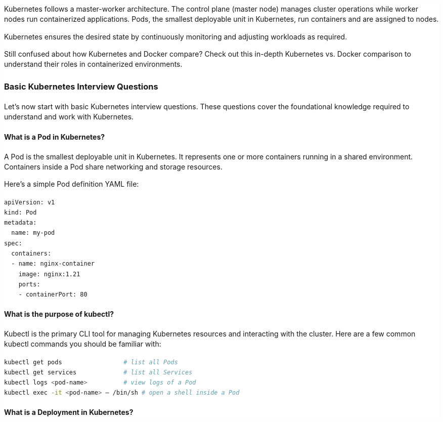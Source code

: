 Kubernetes follows a master-worker architecture. The control plane (master node) manages cluster operations while worker nodes run containerized applications. Pods, the smallest deployable unit in Kubernetes, run containers and are assigned to nodes.&#x20;

Kubernetes ensures the desired state by continuously monitoring and adjusting workloads as required.

Still confused about how Kubernetes and Docker compare? Check out this in-depth Kubernetes vs. Docker comparison to understand their roles in containerized environments.



### Basic Kubernetes Interview Questions <a href="#basic-kubernetes-interview-questions-less-than-span" id="basic-kubernetes-interview-questions-less-than-span"></a>

Let’s now start with basic Kubernetes interview questions. These questions cover the foundational knowledge required to understand and work with Kubernetes.&#x20;

#### What is a Pod in Kubernetes? <a href="#what-is-a-pod-in-kubernetes-less-than-span" id="what-is-a-pod-in-kubernetes-less-than-span"></a>

A Pod is the smallest deployable unit in Kubernetes. It represents one or more containers running in a shared environment. Containers inside a Pod share networking and storage resources.

Here’s a simple Pod definition YAML file:

```markup
apiVersion: v1
kind: Pod
metadata:
  name: my-pod
spec:
  containers:
  - name: nginx-container
    image: nginx:1.21
    ports:
    - containerPort: 80
```

#### What is the purpose of kubectl? <a href="#what-is-the-purpose-of-kubectl-kubec" id="what-is-the-purpose-of-kubectl-kubec"></a>

Kubectl is the primary CLI tool for managing Kubernetes resources and interacting with the cluster. Here are a few common kubectl commands you should be familiar with:

```bash
kubectl get pods 				 # list all Pods
kubectl get services 			 # list all Services
kubectl logs <pod-name> 	  	 # view logs of a Pod
kubectl exec -it <pod-name> – /bin/sh # open a shell inside a Pod
```

#### What is a Deployment in Kubernetes? <a href="#what-is-a-deployment-in-kubernetes-adepl" id="what-is-a-deployment-in-kubernetes-adepl"></a>
